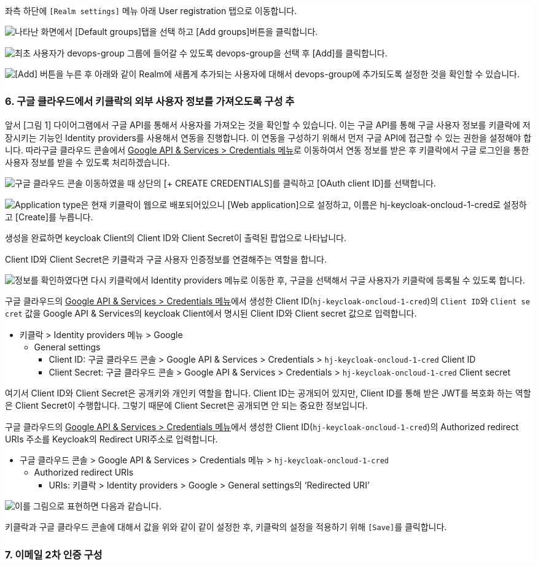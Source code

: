 좌측 하단에 <FontIcon icon="iconfont icon-select"/>`[Realm settings]` 메뉴 아래 User registration 탭으로 이동합니다. 

![나타난 화면에서 <FontIcon icon="iconfont icon-select"/>`[Default groups]`탭을 선택 하고 <FontIcon icon="iconfont icon-select"/>`[Add groups]`버튼을 클릭합니다.](https://yozm.wishket.com/media/news/2427/%EA%B7%B8%EB%A6%BC19.png)

![최초 사용자가 `devops-group` 그룹에 들어갈 수 있도록 `devops-group`을 선택 후 <FontIcon icon="iconfont icon-select"/>`[Add]`를 클릭합니다.](https://yozm.wishket.com/media/news/2427/%EA%B7%B8%EB%A6%BC20.png)

![<FontIcon icon="iconfont icon-select"/>`[Add]` 버튼을 누른 후 아래와 같이 Realm에 새롭게 추가되는 사용자에 대해서 `devops-group`에 추가되도록 설정한 것을 확인할 수 있습니다.](https://yozm.wishket.com/media/news/2427/%EA%B7%B8%EB%A6%BC21.png)

### 6. 구글 클라우드에서 키클락의 외부 사용자 정보를 가져오도록 구성 추

앞서 [그림 1] 다이어그램에서 구글 API를 통해서 사용자를 가져오는 것을 확인할 수 있습니다. 이는 구글 API를 통해 구글 사용자 정보를 키클락에 저장시키는 기능인 Identity providers를 사용해서 연동을 진행합니다. 이 연동을 구성하기 위해서 먼저 구글 API에 접근할 수 있는 권한을 설정해야 합니다. 따라구글 클라우드 콘솔에서 [<FontIcon icon="fa-brands fa-google"/>Google API & Services > Credentials 메뉴](https://console.cloud.google.com/apis/credentials)로 이동하여서 연동 정보를 받은 후 키클락에서 구글 로그인을 통한 사용자 정보를 받을 수 있도록 처리하겠습니다.

![구글 클라우드 콘솔 이동하였을 때 상단의 <FontIcon icon="iconfont icon-select"/>`[+ CREATE CREDENTIALS]`를 클릭하고 <FontIcon icon="iconfont icon-select"/>`[OAuth client ID]`를 선택합니다.](https://yozm.wishket.com/media/news/2427/%EA%B7%B8%EB%A6%BC22.png)

![Application type은 현재 키클락이 웹으로 배포되어있으니 <FontIcon icon="iconfont icon-select"/>`[Web application]`으로 설정하고, 이름은 `hj-keycloak-oncloud-1-cred`로 설정하고 <FontIcon icon="iconfont icon-select"/>`[Create]`를 누릅니다.](https://yozm.wishket.com/media/news/2427/%EA%B7%B8%EB%A6%BC23.png)

생성을 완료하면 keycloak Client의 Client ID와 Client Secret이 출력된 팝업으로 나타납니다.

Client ID와 Client Secret은 키클락과 구글 사용자 인증정보를 연결해주는 역할을 합니다.

![정보를 확인하였다면 다시 키클락에서 Identity providers 메뉴로 이동한 후, 구글을 선택해서 구글 사용자가 키클락에 등록될 수 있도록 합니다.](https://yozm.wishket.com/media/news/2427/%EA%B7%B8%EB%A6%BC24.png)

구글 클라우드의 [<FontIcon icon="fa-brands fa-google"/>Google API & Services > Credentials 메뉴](https://console.cloud.google.com/apis/credentials)에서 생성한 Client ID(`hj-keycloak-oncloud-1-cred`)의 `Client ID`와 `Client secret` 값을 Google API & Services의 keycloak Client에서 명시된 Client ID와 Client secret 값으로 입력합니다.

- 키클락 > Identity providers 메뉴 > Google
  - General settings
    - Client ID: 구글 클라우드 콘솔 > Google API & Services > Credentials > `hj-keycloak-oncloud-1-cred` Client ID
    - Client Secret: 구글 클라우드 콘솔 > Google API & Services > Credentials > `hj-keycloak-oncloud-1-cred` Client secret

여기서 Client ID와 Client Secret은 공개키와 개인키 역할을 합니다. Client ID는 공개되어 있지만, Client ID를 통해 받은 JWT를 복호화 하는 역할은 Client Secret이 수행합니다. 그렇기 때문에 Client Secret은 공개되면 안 되는 중요한 정보입니다.

구글 클라우드의 [<FontIcon icon="fa-brands fa-google"/>Google API & Services > Credentials 메뉴](https://console.cloud.google.com/apis/credentials)에서 생성한 Client ID(`hj-keycloak-oncloud-1-cred`)의 Authorized redirect URIs 주소를 Keycloak의 Redirect URI주소로 입력합니다.

- 구글 클라우드 콘솔 > Google API & Services > Credentials 메뉴 > `hj-keycloak-oncloud-1-cred`
  - Authorized redirect URIs
    - URIs: 키클락 > Identity providers > Google > General settings의 ‘Redirected URI’

![이를 그림으로 표현하면 다음과 같습니다.](https://yozm.wishket.com/media/news/2427/%EA%B7%B8%EB%A6%BC25.png)

키클락과 구글 클라우드 콘솔에 대해서 값을 위와 같이 같이 설정한 후, 키클락의 설정을 적용하기 위해 <FontIcon icon="fa-brands fa-select"/>`[Save]`를 클릭합니다.

### 7. 이메일 2차 인증 구성
